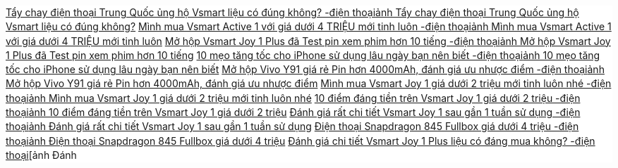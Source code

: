 [Tẩy chay điện thoại Trung Quốc ủng hộ Vsmart liệu có đúng không? -điện thoại](https://xasaxa.com/i2/v/tay-chay-dien-thoai-trung-quoc-ung-ho-vsmart-lieu-co-dung-khong.690)[ảnh Tẩy chay điện thoại Trung Quốc ủng hộ Vsmart liệu có đúng không?](https://xasaxa.com/i2/storage/duong-de9/tay-chay-dien-thoai-trung-quoc-ung-ho-vsmart-lieu-co-dung-khong.jpg) [Mình mua Vsmart Active 1 với giá dưới 4 TRIỆU mới tinh luôn -điện thoại](https://xasaxa.com/i2/v/minh-mua-vsmart-active-1-voi-gia-duoi-4-trieu-moi-tinh-luon.689)[ảnh Mình mua Vsmart Active 1 với giá dưới 4 TRIỆU mới tinh luôn](https://xasaxa.com/i2/storage/duong-de9/minh-mua-vsmart-active-1-voi-gia-duoi-4-trieu-moi-tinh-luon.jpg) [Mở hộp Vsmart Joy 1 Plus đã Test pin xem phim hơn 10 tiếng -điện thoại](https://xasaxa.com/i2/v/mo-hop-vsmart-joy-1-plus-da-test-pin-xem-phim-hon-10-tieng.688)[ảnh Mở hộp Vsmart Joy 1 Plus đã Test pin xem phim hơn 10 tiếng](https://xasaxa.com/i2/storage/duong-de9/mo-hop-vsmart-joy-1-plus-da-test-pin-xem-phim-hon-10-tieng.jpg) [10 mẹo tăng tốc cho iPhone sử dụng lâu ngày bạn nên biết -điện thoại](https://xasaxa.com/i2/v/10-meo-tang-toc-cho-iphone-su-dung-lau-ngay-ban-nen-biet.687)[ảnh 10 mẹo tăng tốc cho iPhone sử dụng lâu ngày bạn nên biết](https://xasaxa.com/i2/storage/duong-de9/10-meo-tang-toc-cho-iphone-su-dung-lau-ngay-ban-nen-biet.jpg) [Mở hộp Vivo Y91 giá rẻ Pin hơn 4000mAh, đánh giá ưu nhược điểm -điện thoại](https://xasaxa.com/i2/v/mo-hop-vivo-y91-gia-re-pin-hon-4000mah-danh-gia-uu-nhuoc-diem.686)[ảnh Mở hộp Vivo Y91 giá rẻ Pin hơn 4000mAh, đánh giá ưu nhược điểm](https://xasaxa.com/i2/storage/duong-de9/mo-hop-vivo-y91-gia-re-pin-hon-4000mah-danh-gia-uu-nhuoc-diem.jpg) [Mình mua Vsmart Joy 1 giá dưới 2 triệu mới tinh luôn nhé -điện thoại](https://xasaxa.com/i2/v/minh-mua-vsmart-joy-1-gia-duoi-2-trieu-moi-tinh-luon-nhe.685)[ảnh Mình mua Vsmart Joy 1 giá dưới 2 triệu mới tinh luôn nhé](https://xasaxa.com/i2/storage/duong-de9/minh-mua-vsmart-joy-1-gia-duoi-2-trieu-moi-tinh-luon-nhe.jpg) [10 điểm đáng tiền trên Vsmart Joy 1 giá dưới 2 triệu -điện thoại](https://xasaxa.com/i2/v/10-diem-dang-tien-tren-vsmart-joy-1-gia-duoi-2-trieu.684)[ảnh 10 điểm đáng tiền trên Vsmart Joy 1 giá dưới 2 triệu](https://xasaxa.com/i2/storage/duong-de9/10-diem-dang-tien-tren-vsmart-joy-1-gia-duoi-2-trieu.jpg) [Đánh giá rất chi tiết Vsmart Joy 1 sau gần 1 tuần sử dụng -điện thoại](https://xasaxa.com/i2/v/danh-gia-rat-chi-tiet-vsmart-joy-1-sau-gan-1-tuan-su-dung.683)[ảnh Đánh giá rất chi tiết Vsmart Joy 1 sau gần 1 tuần sử dụng](https://xasaxa.com/i2/storage/duong-de9/danh-gia-rat-chi-tiet-vsmart-joy-1-sau-gan-1-tuan-su-dung.jpg) [Điện thoại Snapdragon 845 Fullbox giá dưới 4 triệu -điện thoại](https://xasaxa.com/i2/v/dien-thoai-snapdragon-845-fullbox-gia-duoi-4-trieu.682)[ảnh Điện thoại Snapdragon 845 Fullbox giá dưới 4 triệu](https://xasaxa.com/i2/storage/duong-de9/dien-thoai-snapdragon-845-fullbox-gia-duoi-4-trieu.jpg) [Đánh giá chi tiết Vsmart Joy 1 Plus liệu có đáng mua không? -điện thoại](https://xasaxa.com/i2/v/danh-gia-chi-tiet-vsmart-joy-1-plus-lieu-co-dang-mua-khong.681)[ảnh Đánh 